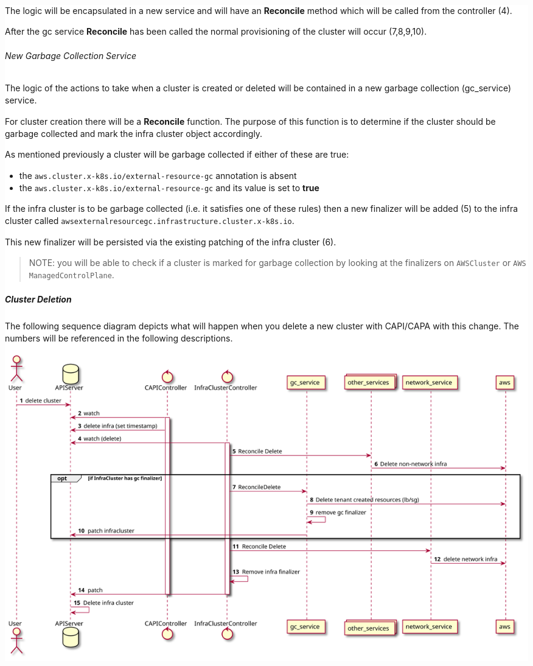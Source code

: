 The logic will be encapsulated in a new service and will have an **Reconcile** method which will be called from the controller (4).

After the gc service **Reconcile** has been called the normal provisioning of the cluster will occur (7,8,9,10).

###### New Garbage Collection Service

The logic of the actions to take when a cluster is created or deleted will be contained in a new garbage collection (gc_service) service.

For cluster creation there will be a **Reconcile** function. The purpose of this function is to determine if the cluster should be garbage collected and mark the infra cluster object accordingly.

As mentioned previously a cluster will be garbage collected if either of these are true:

- the `aws.cluster.x-k8s.io/external-resource-gc` annotation is absent
- the `aws.cluster.x-k8s.io/external-resource-gc` and its value is set to **true**

If the infra cluster is to be garbage collected (i.e. it satisfies one of these rules) then a new finalizer will be added (5) to the infra cluster called `awsexternalresourcegc.infrastructure.cluster.x-k8s.io`.

This new finalizer will be persisted via the existing patching of the infra cluster (6).

> NOTE: you will be able to check if a cluster is marked for garbage collection by looking at the finalizers on `AWSCluster` or `AWSManagedControlPlane`.

##### Cluster Deletion

The following sequence diagram depicts what will happen when you delete a new cluster with CAPI/CAPA with this change. The numbers will be referenced in the following descriptions.

![gc deletion](20220712-garbage-collection-delete.svg)
